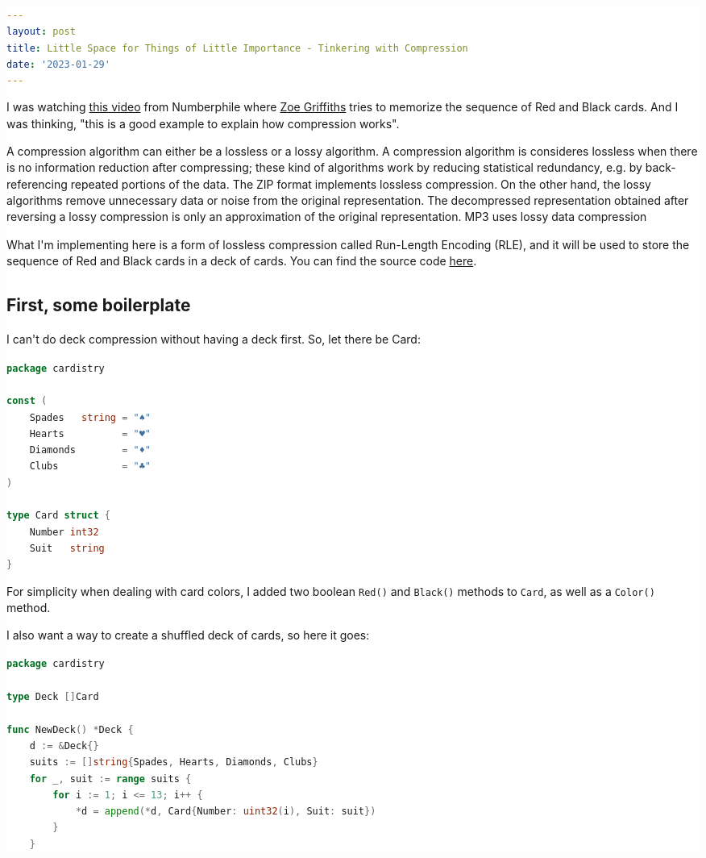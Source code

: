 ```yaml
---
layout: post
title: Little Space for Things of Little Importance - Tinkering with Compression
date: '2023-01-29'
---
```


I was watching [this video](https://www.youtube.com/watch?v=tSuCa8zN4mo) from Numberphile
where [Zoe Griffiths](https://zoelgriffiths.co.uk/) tries to memorize the sequence of
Red and Black cards. And I was thinking, "this is a good example to explain
how compression works".

A compression algorithm can either be a lossless or a lossy algorithm. A compression algorithm
is consideres lossless when there is no information reduction after compressing; these kind of algorithms
work by reducing statistical redundancy, e.g. by back-referencing repeated portions of the data.
The ZIP format implements lossless compression.
On the other hand, the lossy algorithms remove unnecessary data or noise from the
original representation. The decompressed representation obtained after reversing a lossy compression is only
an approximation of the original representation. MP3 uses lossy data compression

What I'm implementing here is a form of lossless compression called Run-Length Encoding (RLE), and it will be
used to store the sequence of Red and Black cards in a deck of cards. You can find the source code [here](https://github.com/aziflaj/cardcompress/).

## First, some boilerplate
I can't do deck compression without having a deck first. So, let there be Card:

```go
package cardistry

const (
	Spades   string = "♠️"
	Hearts          = "♥️"
	Diamonds        = "♦️"
	Clubs           = "♣️"
)

type Card struct {
	Number int32
	Suit   string
}
```

For simplicity when dealing with card colors, I added two boolean
`Red()` and `Black()` methods to `Card`, as well as a `Color()` method.

I also want a way to create a shuffled deck of cards, so here it goes:

```go
package cardistry

type Deck []Card

func NewDeck() *Deck {
	d := &Deck{}
	suits := []string{Spades, Hearts, Diamonds, Clubs}
	for _, suit := range suits {
		for i := 1; i <= 13; i++ {
			*d = append(*d, Card{Number: uint32(i), Suit: suit})
		}
	}

```